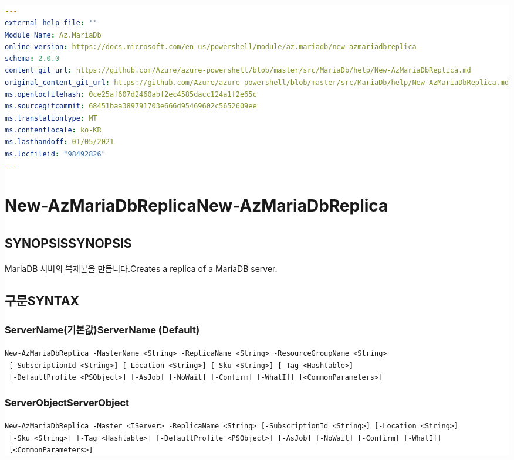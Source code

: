 ```yaml
---
external help file: ''
Module Name: Az.MariaDb
online version: https://docs.microsoft.com/en-us/powershell/module/az.mariadb/new-azmariadbreplica
schema: 2.0.0
content_git_url: https://github.com/Azure/azure-powershell/blob/master/src/MariaDb/help/New-AzMariaDbReplica.md
original_content_git_url: https://github.com/Azure/azure-powershell/blob/master/src/MariaDb/help/New-AzMariaDbReplica.md
ms.openlocfilehash: 0ce25af607d2460abf2ec4585dacc124a1f2e65c
ms.sourcegitcommit: 68451baa389791703e666d95469602c5652609ee
ms.translationtype: MT
ms.contentlocale: ko-KR
ms.lasthandoff: 01/05/2021
ms.locfileid: "98492826"
---
```

# <span data-ttu-id="95559-101">New-AzMariaDbReplica</span><span class="sxs-lookup"><span data-stu-id="95559-101">New-AzMariaDbReplica</span></span>

## <span data-ttu-id="95559-102">SYNOPSIS</span><span class="sxs-lookup"><span data-stu-id="95559-102">SYNOPSIS</span></span>
<span data-ttu-id="95559-103">MariaDB 서버의 복제본을 만듭니다.</span><span class="sxs-lookup"><span data-stu-id="95559-103">Creates a replica of a MariaDB server.</span></span>

## <span data-ttu-id="95559-104">구문</span><span class="sxs-lookup"><span data-stu-id="95559-104">SYNTAX</span></span>

### <span data-ttu-id="95559-105">ServerName(기본값)</span><span class="sxs-lookup"><span data-stu-id="95559-105">ServerName (Default)</span></span>
```
New-AzMariaDbReplica -MasterName <String> -ReplicaName <String> -ResourceGroupName <String>
 [-SubscriptionId <String>] [-Location <String>] [-Sku <String>] [-Tag <Hashtable>]
 [-DefaultProfile <PSObject>] [-AsJob] [-NoWait] [-Confirm] [-WhatIf] [<CommonParameters>]
```

### <span data-ttu-id="95559-106">ServerObject</span><span class="sxs-lookup"><span data-stu-id="95559-106">ServerObject</span></span>
```
New-AzMariaDbReplica -Master <IServer> -ReplicaName <String> [-SubscriptionId <String>] [-Location <String>]
 [-Sku <String>] [-Tag <Hashtable>] [-DefaultProfile <PSObject>] [-AsJob] [-NoWait] [-Confirm] [-WhatIf]
 [<CommonParameters>]
```
